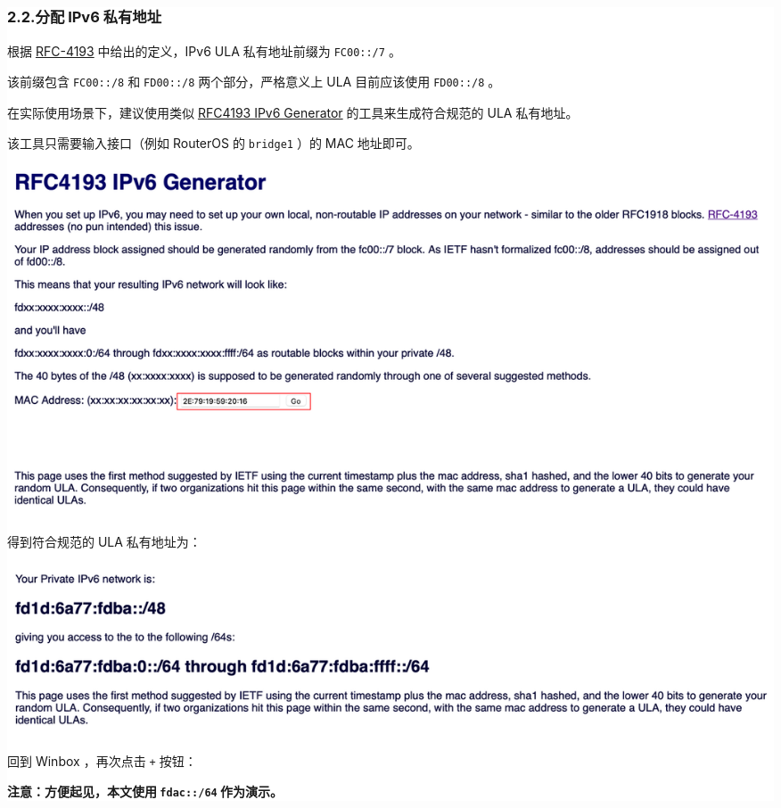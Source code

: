 ### 2.2.分配 IPv6 私有地址

根据 [RFC-4193](https://www.rfc-editor.org/rfc/rfc4193) 中给出的定义，IPv6 ULA 私有地址前缀为 `FC00::/7` 。  

该前缀包含 `FC00::/8` 和 `FD00::/8` 两个部分，严格意义上 ULA 目前应该使用 `FD00::/8` 。  

在实际使用场景下，建议使用类似 [RFC4193 IPv6 Generator](https://cd34.com/rfc4193/) 的工具来生成符合规范的 ULA 私有地址。  

该工具只需要输入接口（例如 RouterOS 的 `bridge1` ）的 MAC 地址即可。  

![输入接口mac地址](img/p09/ula_from_mac.png)

得到符合规范的 ULA 私有地址为：  

![真实IPv6ULA地址](img/p09/ula_real.png)

回到 Winbox ，再次点击 ` + ` 按钮：  

**注意：方便起见，本文使用 `fdac::/64` 作为演示。**  
